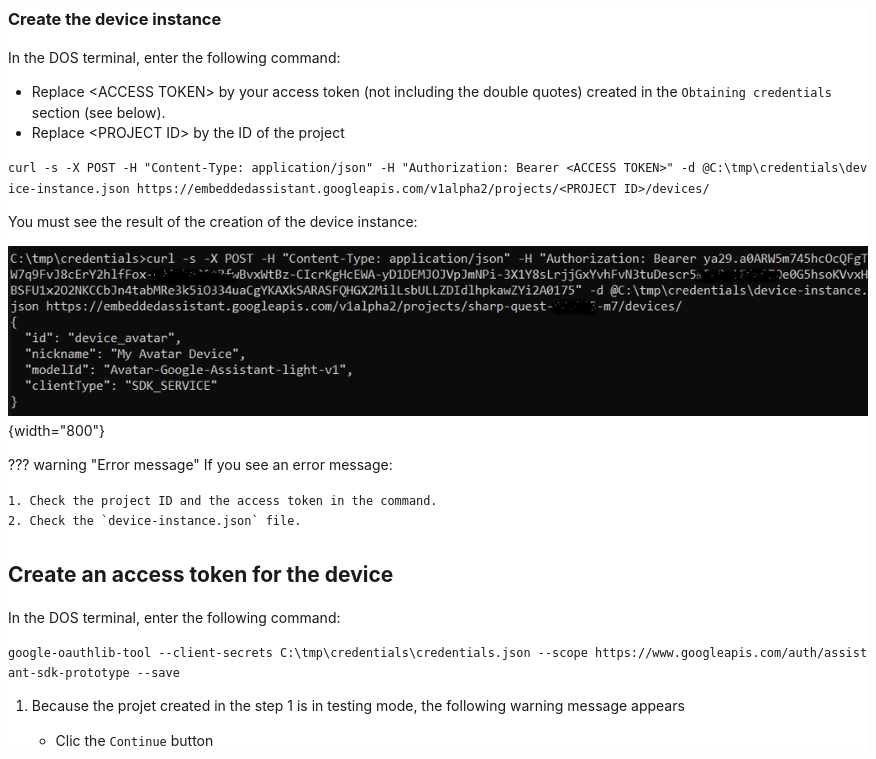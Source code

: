 ### Create the device instance

In the DOS terminal, enter the following command:

* Replace <ACCESS TOKEN\> by your access token (not including the double quotes) created in the `Obtaining credentials` section (see below).
* Replace <PROJECT ID\> by the ID of the project

```
curl -s -X POST -H "Content-Type: application/json" -H "Authorization: Bearer <ACCESS TOKEN>" -d @C:\tmp\credentials\device-instance.json https://embeddedassistant.googleapis.com/v1alpha2/projects/<PROJECT ID>/devices/
```

You must see the result of the creation of the device instance:

![](img/device-instance.png){width="800"}

??? warning "Error message"
    If you see an error message:

    1. Check the project ID and the access token in the command.
    2. Check the `device-instance.json` file.

## Create an access token for the device

In the DOS terminal, enter the following command:

```
google-oauthlib-tool --client-secrets C:\tmp\credentials\credentials.json --scope https://www.googleapis.com/auth/assistant-sdk-prototype --save
```

1. Because the projet created in the step 1 is in testing mode, the following warning message appears

    * Clic the `Continue` button
